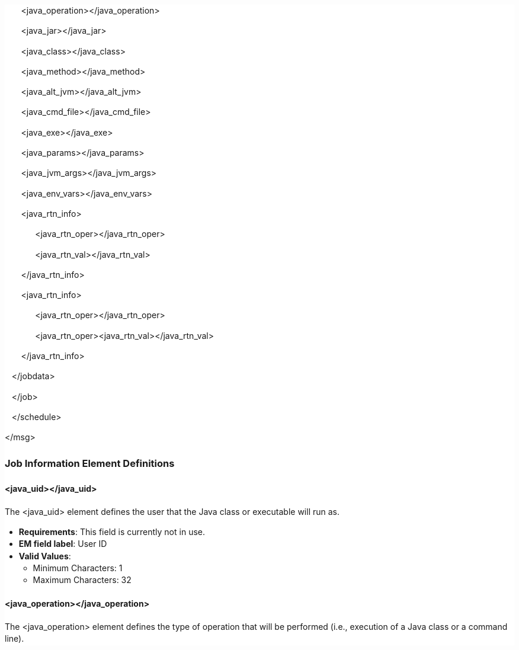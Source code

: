       \<java_operation\>\</java_operation\>

       \<java_jar\>\</java_jar\>

       \<java_class\>\</java_class\>

       \<java_method\>\</java_method\>

       \<java_alt_jvm\>\</java_alt_jvm\>

       \<java_cmd_file\>\</java_cmd_file\>

       \<java_exe\>\</java_exe\>

       \<java_params\>\</java_params\>

       \<java_jvm_args\>\</java_jvm_args\>

       \<java_env_vars\>\</java_env_vars\>

       \<java_rtn_info\>

             \<java_rtn_oper\>\</java_rtn_oper\>

             \<java_rtn_val\>\</java_rtn_val\>

       \</java_rtn_info\>

       \<java_rtn_info\>

             \<java_rtn_oper\>\</java_rtn_oper\>

             \<java_rtn_oper\>\<java_rtn_val\>\</java_rtn_val\>

       \</java_rtn_info\>

   \</jobdata\>

   \</job\>

   \</schedule\>

\</msg\>

### Job Information Element Definitions

#### \<java_uid\>\</java_uid\>

The \<java_uid\> element defines the user that the Java class or
executable will run as.

- **Requirements**: This field is currently not in use.
- **EM field label**: User ID
- **Valid Values**:
  - Minimum Characters: 1
  - Maximum Characters: 32

#### \<java_operation\>\</java_operation\>

The \<java_operation\> element defines the type of operation that will
be performed (i.e., execution of a Java class or a command line).
